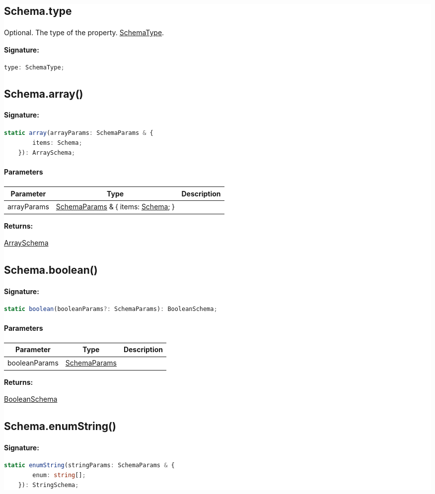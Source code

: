 ## Schema.type

Optional. The type of the property. [SchemaType](./vertexai-preview.md#schematype).

<b>Signature:</b>

```typescript
type: SchemaType;
```

## Schema.array()

<b>Signature:</b>

```typescript
static array(arrayParams: SchemaParams & {
        items: Schema;
    }): ArraySchema;
```

#### Parameters

|  Parameter | Type | Description |
|  --- | --- | --- |
|  arrayParams | [SchemaParams](./vertexai-preview.schemaparams.md#schemaparams_interface) &amp; { items: [Schema](./vertexai-preview.schema.md#schema_class); } |  |

<b>Returns:</b>

[ArraySchema](./vertexai-preview.arrayschema.md#arrayschema_class)

## Schema.boolean()

<b>Signature:</b>

```typescript
static boolean(booleanParams?: SchemaParams): BooleanSchema;
```

#### Parameters

|  Parameter | Type | Description |
|  --- | --- | --- |
|  booleanParams | [SchemaParams](./vertexai-preview.schemaparams.md#schemaparams_interface) |  |

<b>Returns:</b>

[BooleanSchema](./vertexai-preview.booleanschema.md#booleanschema_class)

## Schema.enumString()

<b>Signature:</b>

```typescript
static enumString(stringParams: SchemaParams & {
        enum: string[];
    }): StringSchema;
```
